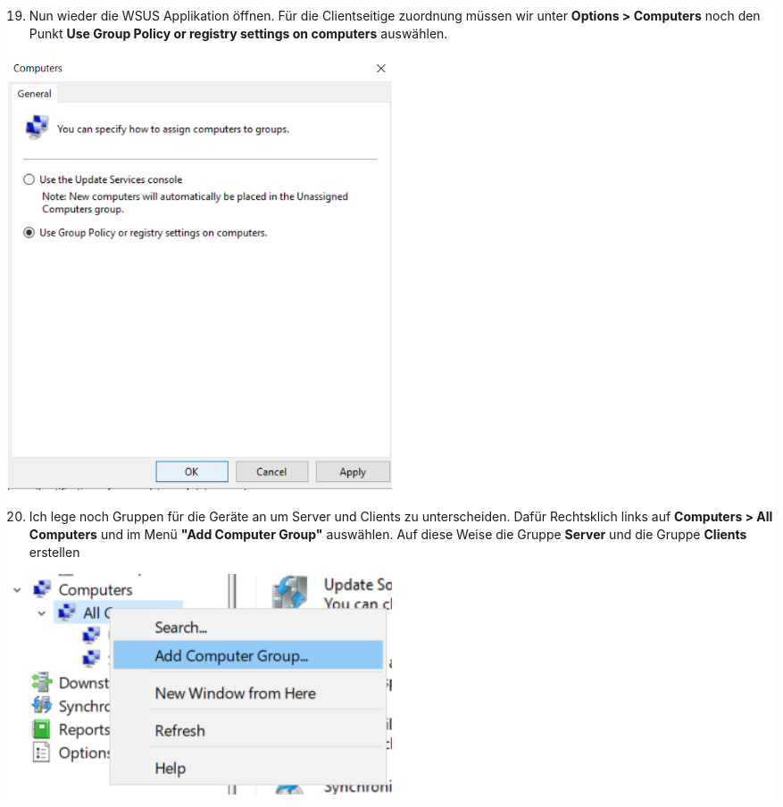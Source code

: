 19. Nun wieder die WSUS Applikation öffnen. Für die Clientseitige zuordnung müssen wir unter **Options > Computers** noch den Punkt **Use Group Policy or registry settings on computers** auswählen.
<img src="../assets/img/WSUS/options.png" alt="options" width="50%"/>

20. Ich lege noch Gruppen für die Geräte an um Server und Clients zu unterscheiden. Dafür Rechtsklich links auf **Computers > All Computers** und im Menü **"Add Computer Group"** auswählen. Auf diese Weise die Gruppe **Server** und die Gruppe **Clients** erstellen
<img src="../assets/img/WSUS/addgroup.png" alt="addgroup" width="50%"/>
